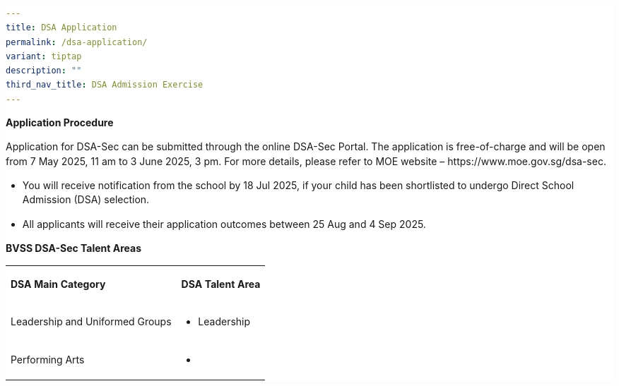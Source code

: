 ```yaml
---
title: DSA Application
permalink: /dsa-application/
variant: tiptap
description: ""
third_nav_title: DSA Admission Exercise
---
```

<p><strong>Application Procedure</strong>
</p>
<p></p>
<p>Application for DSA-Sec can be submitted through the online DSA-Sec Portal.
The application is free-of-charge and will be open from 7 May 2025, 11
am to 3 June 2025, 3 pm. For more details, please refer to MOE website
– <a rel="noopener noreferrer nofollow" target="_blank">https://www.moe.gov.sg/dsa-sec</a>.</p>
<ul data-tight="true" class="tight">
<li>
<p>You will receive notification from the school by 18 Jul 2025, if your
child has been shortlisted to undergo Direct School Admission (DSA) selection.</p>
</li>
<li>
<p>All applicants will receive their application outcomes between 25 Aug
and 4 Sep 2025.</p>
</li>
</ul>
<p><strong>BVSS DSA-Sec Talent Areas</strong>
</p>
<table style="minWidth: 50px">
<colgroup>
<col>
<col>
</colgroup>
<tbody>
<tr>
<td rowspan="1" colspan="1">
<p><strong>DSA Main Category</strong>
</p>
</td>
<td rowspan="1" colspan="1">
<p><strong>DSA Talent Area</strong>
</p>
</td>
</tr>
<tr>
<td rowspan="1" colspan="1">
<p>Leadership and Uniformed Groups</p>
</td>
<td rowspan="1" colspan="1">
<ul data-tight="true" class="tight">
<li>
<p>Leadership</p>
</li>
</ul>
</td>
</tr>
<tr>
<td rowspan="1" colspan="1">
<p>Performing Arts</p>
</td>
<td rowspan="1" colspan="1">
<ul data-tight="true" class="tight">
<li>